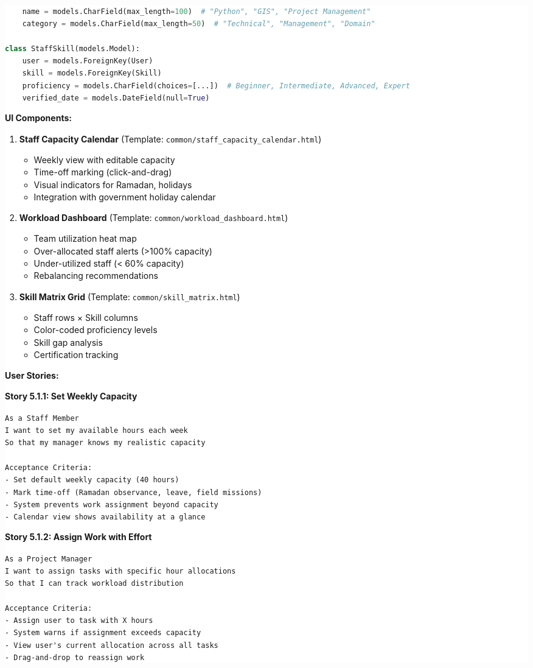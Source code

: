 ```python
    name = models.CharField(max_length=100)  # "Python", "GIS", "Project Management"
    category = models.CharField(max_length=50)  # "Technical", "Management", "Domain"

class StaffSkill(models.Model):
    user = models.ForeignKey(User)
    skill = models.ForeignKey(Skill)
    proficiency = models.CharField(choices=[...])  # Beginner, Intermediate, Advanced, Expert
    verified_date = models.DateField(null=True)
```

**UI Components:**

1. **Staff Capacity Calendar** (Template: `common/staff_capacity_calendar.html`)
   - Weekly view with editable capacity
   - Time-off marking (click-and-drag)
   - Visual indicators for Ramadan, holidays
   - Integration with government holiday calendar

2. **Workload Dashboard** (Template: `common/workload_dashboard.html`)
   - Team utilization heat map
   - Over-allocated staff alerts (>100% capacity)
   - Under-utilized staff (< 60% capacity)
   - Rebalancing recommendations

3. **Skill Matrix Grid** (Template: `common/skill_matrix.html`)
   - Staff rows × Skill columns
   - Color-coded proficiency levels
   - Skill gap analysis
   - Certification tracking

**User Stories:**

**Story 5.1.1: Set Weekly Capacity**
```
As a Staff Member
I want to set my available hours each week
So that my manager knows my realistic capacity

Acceptance Criteria:
- Set default weekly capacity (40 hours)
- Mark time-off (Ramadan observance, leave, field missions)
- System prevents work assignment beyond capacity
- Calendar view shows availability at a glance
```

**Story 5.1.2: Assign Work with Effort**
```
As a Project Manager
I want to assign tasks with specific hour allocations
So that I can track workload distribution

Acceptance Criteria:
- Assign user to task with X hours
- System warns if assignment exceeds capacity
- View user's current allocation across all tasks
- Drag-and-drop to reassign work
```
